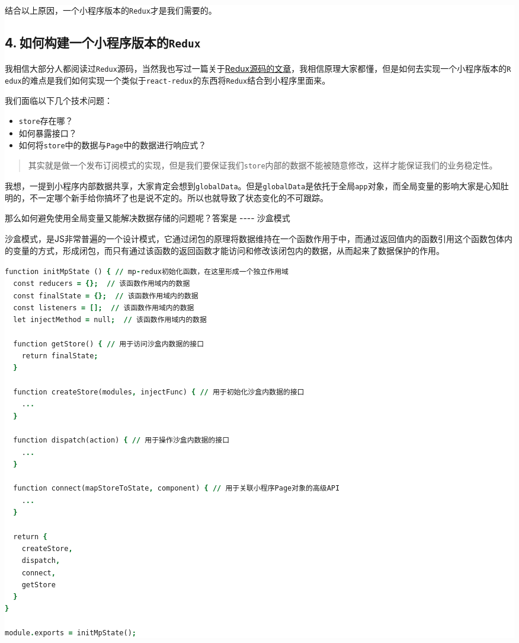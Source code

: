 结合以上原因，一个小程序版本的`Redux`才是我们需要的。

## 4. 如何构建一个小程序版本的`Redux`
我相信大部分人都阅读过`Redux`源码，当然我也写过一篇关于[Redux源码的文章](https://juejin.im/post/5b1fbd145188257d547217f4)，我相信原理大家都懂，但是如何去实现一个小程序版本的`Redux`的难点是我们如何实现一个类似于`react-redux`的东西将`Redux`结合到小程序里面来。

我们面临以下几个技术问题：
- `store`存在哪？
- 如何暴露接口？
- 如何将`store`中的数据与`Page`中的数据进行响应式？

> 其实就是做一个发布订阅模式的实现，但是我们要保证我们`store`内部的数据不能被随意修改，这样才能保证我们的业务稳定性。

我想，一提到小程序内部数据共享，大家肯定会想到`globalData`。但是`globalData`是依托于全局`app`对象，而全局变量的影响大家是心知肚明的，不一定哪个新手给你搞坏了也是说不定的。所以也就导致了状态变化的不可跟踪。

那么如何避免使用全局变量又能解决数据存储的问题呢？答案是 ---- 沙盒模式

沙盒模式，是JS非常普遍的一个设计模式，它通过闭包的原理将数据维持在一个函数作用于中，而通过返回值内的函数引用这个函数包体内的变量的方式，形成闭包，而只有通过该函数的返回函数才能访问和修改该闭包内的数据，从而起来了数据保护的作用。
```j
function initMpState () { // mp-redux初始化函数，在这里形成一个独立作用域
  const reducers = {};  // 该函数作用域内的数据
  const finalState = {};  // 该函数作用域内的数据 
  const listeners = [];  // 该函数作用域内的数据
  let injectMethod = null;  // 该函数作用域内的数据

  function getStore() { // 用于访问沙盒内数据的接口
    return finalState;
  }

  function createStore(modules, injectFunc) { // 用于初始化沙盒内数据的接口
    ...
  }

  function dispatch(action) { // 用于操作沙盒内数据的接口
    ...
  }

  function connect(mapStoreToState, component) { // 用于关联小程序Page对象的高级API
    ...
  }

  return {
    createStore,
    dispatch,
    connect,
    getStore
  }
}

module.exports = initMpState();
```
